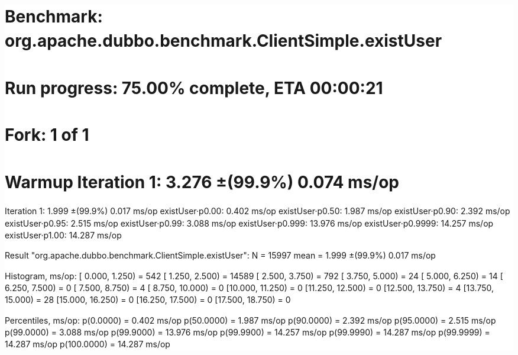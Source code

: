 # Benchmark: org.apache.dubbo.benchmark.ClientSimple.existUser

# Run progress: 75.00% complete, ETA 00:00:21
# Fork: 1 of 1
# Warmup Iteration   1: 3.276 ±(99.9%) 0.074 ms/op
Iteration   1: 1.999 ±(99.9%) 0.017 ms/op
                 existUser·p0.00:   0.402 ms/op
                 existUser·p0.50:   1.987 ms/op
                 existUser·p0.90:   2.392 ms/op
                 existUser·p0.95:   2.515 ms/op
                 existUser·p0.99:   3.088 ms/op
                 existUser·p0.999:  13.976 ms/op
                 existUser·p0.9999: 14.257 ms/op
                 existUser·p1.00:   14.287 ms/op



Result "org.apache.dubbo.benchmark.ClientSimple.existUser":
  N = 15997
  mean =      1.999 ±(99.9%) 0.017 ms/op

  Histogram, ms/op:
    [ 0.000,  1.250) = 542 
    [ 1.250,  2.500) = 14589 
    [ 2.500,  3.750) = 792 
    [ 3.750,  5.000) = 24 
    [ 5.000,  6.250) = 14 
    [ 6.250,  7.500) = 0 
    [ 7.500,  8.750) = 4 
    [ 8.750, 10.000) = 0 
    [10.000, 11.250) = 0 
    [11.250, 12.500) = 0 
    [12.500, 13.750) = 4 
    [13.750, 15.000) = 28 
    [15.000, 16.250) = 0 
    [16.250, 17.500) = 0 
    [17.500, 18.750) = 0 

  Percentiles, ms/op:
      p(0.0000) =      0.402 ms/op
     p(50.0000) =      1.987 ms/op
     p(90.0000) =      2.392 ms/op
     p(95.0000) =      2.515 ms/op
     p(99.0000) =      3.088 ms/op
     p(99.9000) =     13.976 ms/op
     p(99.9900) =     14.257 ms/op
     p(99.9990) =     14.287 ms/op
     p(99.9999) =     14.287 ms/op
    p(100.0000) =     14.287 ms/op

